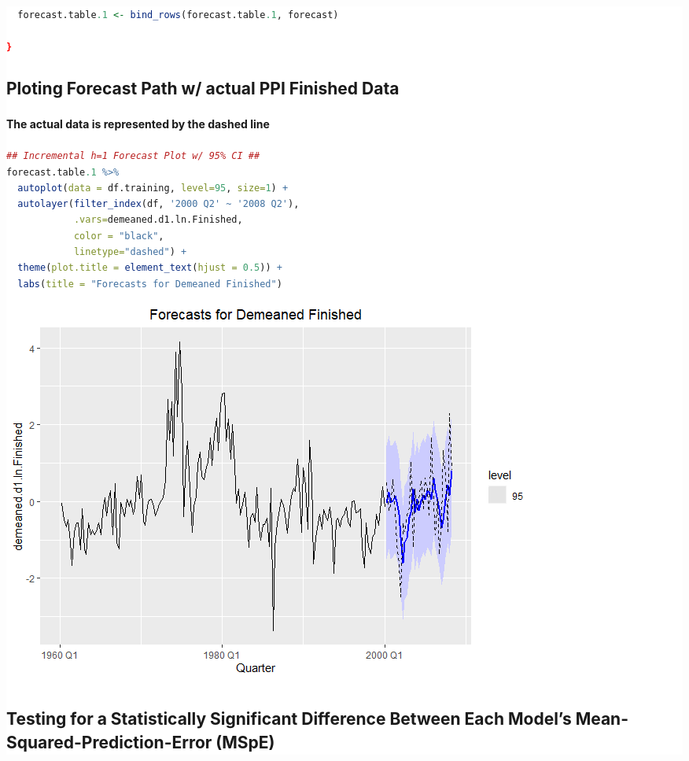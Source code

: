 ``` r
  forecast.table.1 <- bind_rows(forecast.table.1, forecast)
  
}  
```

## Ploting Forecast Path w/ actual PPI Finished Data

#### The actual data is represented by the dashed line

``` r
## Incremental h=1 Forecast Plot w/ 95% CI ##
forecast.table.1 %>%
  autoplot(data = df.training, level=95, size=1) +
  autolayer(filter_index(df, '2000 Q2' ~ '2008 Q2'), 
            .vars=demeaned.d1.ln.Finished, 
            color = "black", 
            linetype="dashed") +
  theme(plot.title = element_text(hjust = 0.5)) +
  labs(title = "Forecasts for Demeaned Finished") 
```

![](PPI_Finished_Goods_Forecast_R_files/figure-gfm/unnamed-chunk-20-1.png)

## Testing for a Statistically Significant Difference Between Each Model’s Mean-Squared-Prediction-Error (MSpE)

